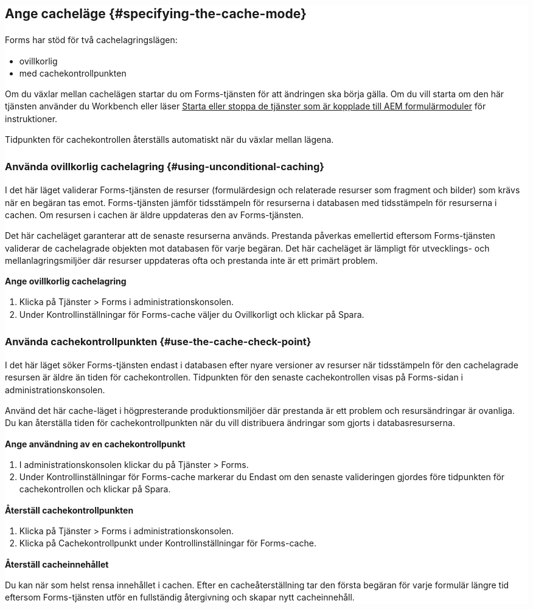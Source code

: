 ## Ange cacheläge {#specifying-the-cache-mode}

Forms har stöd för två cachelagringslägen:

* ovillkorlig
* med cachekontrollpunkten

Om du växlar mellan cachelägen startar du om Forms-tjänsten för att ändringen ska börja gälla. Om du vill starta om den här tjänsten använder du Workbench eller läser [Starta eller stoppa de tjänster som är kopplade till AEM formulärmoduler](/help/forms/using/admin-help/starting-stopping-services.md#start-or-stop-the-services-associated-with-aem-forms-modules) för instruktioner.

Tidpunkten för cachekontrollen återställs automatiskt när du växlar mellan lägena.

### Använda ovillkorlig cachelagring {#using-unconditional-caching}

I det här läget validerar Forms-tjänsten de resurser (formulärdesign och relaterade resurser som fragment och bilder) som krävs när en begäran tas emot. Forms-tjänsten jämför tidsstämpeln för resurserna i databasen med tidsstämpeln för resurserna i cachen. Om resursen i cachen är äldre uppdateras den av Forms-tjänsten.

Det här cacheläget garanterar att de senaste resurserna används. Prestanda påverkas emellertid eftersom Forms-tjänsten validerar de cachelagrade objekten mot databasen för varje begäran. Det här cacheläget är lämpligt för utvecklings- och mellanlagringsmiljöer där resurser uppdateras ofta och prestanda inte är ett primärt problem.

**Ange ovillkorlig cachelagring**

1. Klicka på Tjänster > Forms i administrationskonsolen.
1. Under Kontrollinställningar för Forms-cache väljer du Ovillkorligt och klickar på Spara.

### Använda cachekontrollpunkten {#use-the-cache-check-point}

I det här läget söker Forms-tjänsten endast i databasen efter nyare versioner av resurser när tidsstämpeln för den cachelagrade resursen är äldre än tiden för cachekontrollen. Tidpunkten för den senaste cachekontrollen visas på Forms-sidan i administrationskonsolen.

Använd det här cache-läget i högpresterande produktionsmiljöer där prestanda är ett problem och resursändringar är ovanliga. Du kan återställa tiden för cachekontrollpunkten när du vill distribuera ändringar som gjorts i databasresurserna.

**Ange användning av en cachekontrollpunkt**

1. I administrationskonsolen klickar du på Tjänster > Forms.
1. Under Kontrollinställningar för Forms-cache markerar du Endast om den senaste valideringen gjordes före tidpunkten för cachekontrollen och klickar på Spara.

**Återställ cachekontrollpunkten**

1. Klicka på Tjänster > Forms i administrationskonsolen.
1. Klicka på Cachekontrollpunkt under Kontrollinställningar för Forms-cache.

**Återställ cacheinnehållet**

Du kan när som helst rensa innehållet i cachen. Efter en cacheåterställning tar den första begäran för varje formulär längre tid eftersom Forms-tjänsten utför en fullständig återgivning och skapar nytt cacheinnehåll.
